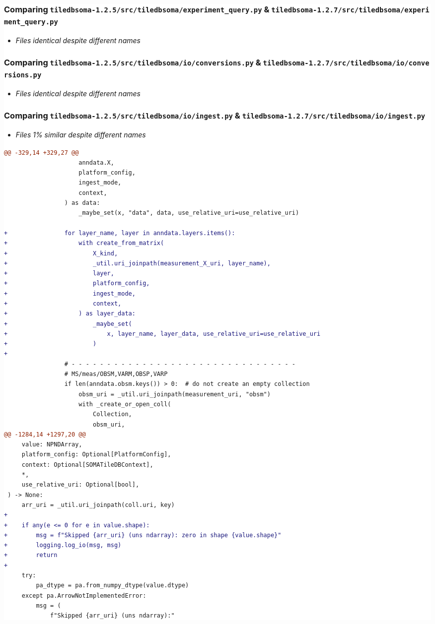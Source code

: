 ### Comparing `tiledbsoma-1.2.5/src/tiledbsoma/experiment_query.py` & `tiledbsoma-1.2.7/src/tiledbsoma/experiment_query.py`

 * *Files identical despite different names*

### Comparing `tiledbsoma-1.2.5/src/tiledbsoma/io/conversions.py` & `tiledbsoma-1.2.7/src/tiledbsoma/io/conversions.py`

 * *Files identical despite different names*

### Comparing `tiledbsoma-1.2.5/src/tiledbsoma/io/ingest.py` & `tiledbsoma-1.2.7/src/tiledbsoma/io/ingest.py`

 * *Files 1% similar despite different names*

```diff
@@ -329,14 +329,27 @@
                     anndata.X,
                     platform_config,
                     ingest_mode,
                     context,
                 ) as data:
                     _maybe_set(x, "data", data, use_relative_uri=use_relative_uri)
 
+                for layer_name, layer in anndata.layers.items():
+                    with create_from_matrix(
+                        X_kind,
+                        _util.uri_joinpath(measurement_X_uri, layer_name),
+                        layer,
+                        platform_config,
+                        ingest_mode,
+                        context,
+                    ) as layer_data:
+                        _maybe_set(
+                            x, layer_name, layer_data, use_relative_uri=use_relative_uri
+                        )
+
                 # - - - - - - - - - - - - - - - - - - - - - - - - - - - - - - - -
                 # MS/meas/OBSM,VARM,OBSP,VARP
                 if len(anndata.obsm.keys()) > 0:  # do not create an empty collection
                     obsm_uri = _util.uri_joinpath(measurement_uri, "obsm")
                     with _create_or_open_coll(
                         Collection,
                         obsm_uri,
@@ -1284,14 +1297,20 @@
     value: NPNDArray,
     platform_config: Optional[PlatformConfig],
     context: Optional[SOMATileDBContext],
     *,
     use_relative_uri: Optional[bool],
 ) -> None:
     arr_uri = _util.uri_joinpath(coll.uri, key)
+
+    if any(e <= 0 for e in value.shape):
+        msg = f"Skipped {arr_uri} (uns ndarray): zero in shape {value.shape}"
+        logging.log_io(msg, msg)
+        return
+
     try:
         pa_dtype = pa.from_numpy_dtype(value.dtype)
     except pa.ArrowNotImplementedError:
         msg = (
             f"Skipped {arr_uri} (uns ndarray):"
```